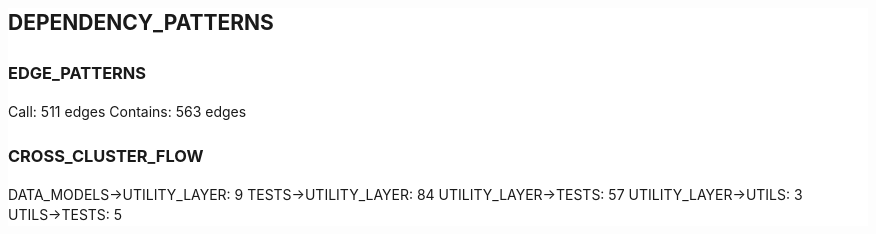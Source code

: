 ## DEPENDENCY_PATTERNS

### EDGE_PATTERNS
Call: 511 edges
Contains: 563 edges

### CROSS_CLUSTER_FLOW
DATA_MODELS→UTILITY_LAYER: 9
TESTS→UTILITY_LAYER: 84
UTILITY_LAYER→TESTS: 57
UTILITY_LAYER→UTILS: 3
UTILS→TESTS: 5

